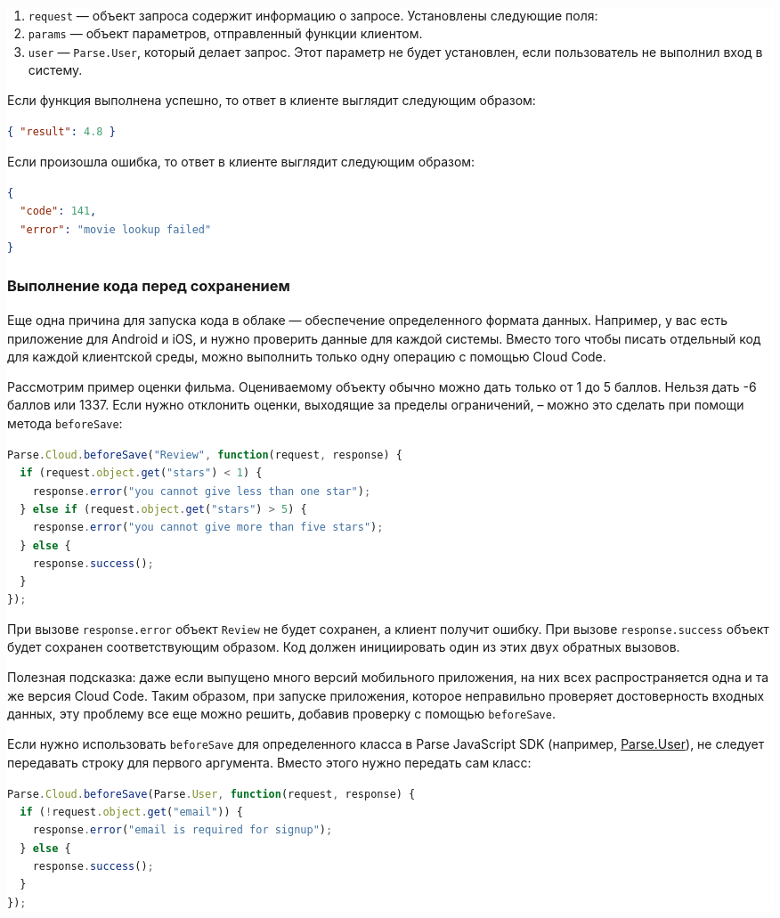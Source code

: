 1.  `request` &mdash; объект запроса содержит информацию о запросе. Установлены следующие поля:
  1.  `params` &mdash; объект параметров, отправленный функции клиентом.
  2.  `user` &mdash; `Parse.User`, который делает запрос.  Этот параметр не будет установлен, если пользователь не выполнил вход в систему.

Если функция выполнена успешно, то ответ в клиенте выглядит следующим образом:

```json
{ "result": 4.8 }
```

Если произошла ошибка, то ответ в клиенте выглядит следующим образом:

```json
{ 
  "code": 141,
  "error": "movie lookup failed"
}
```

### Выполнение кода перед сохранением

Еще одна причина для запуска кода в облаке &mdash; обеспечение определенного формата данных. Например, у вас есть приложение для Android и iOS, и нужно проверить данные для каждой системы. Вместо того чтобы писать отдельный код для каждой клиентской среды, можно выполнить только одну операцию с помощью Cloud Code.

Рассмотрим пример оценки фильма. Оцениваемому объекту обычно можно дать только от 1 до 5 баллов. Нельзя дать -6 баллов или 1337. Если нужно отклонить оценки, выходящие за пределы ограничений, &ndash; можно это сделать при помощи метода `beforeSave`:

```js
Parse.Cloud.beforeSave("Review", function(request, response) {
  if (request.object.get("stars") < 1) {
    response.error("you cannot give less than one star");
  } else if (request.object.get("stars") > 5) {
    response.error("you cannot give more than five stars");
  } else {
    response.success();
  }
});
```

При вызове `response.error` объект `Review` не будет сохранен, а клиент получит ошибку. При вызове `response.success` объект будет сохранен соответствующим образом. Код должен инициировать один из этих двух обратных вызовов.

Полезная подсказка: даже если выпущено много версий мобильного приложения, на них всех распространяется одна и та же версия Cloud Code. Таким образом, при запуске приложения, которое неправильно проверяет достоверность входных данных, эту проблему все еще можно решить, добавив проверку с помощью `beforeSave`.

Если нужно использовать `beforeSave` для определенного класса в Parse JavaScript SDK (например, [Parse.User](/docs/js/symbols/Parse.User.html)), не следует передавать строку для первого аргумента. Вместо этого нужно передать сам класс:

```js
Parse.Cloud.beforeSave(Parse.User, function(request, response) {
  if (!request.object.get("email")) {
    response.error("email is required for signup");
  } else {
    response.success();
  }
});
```
